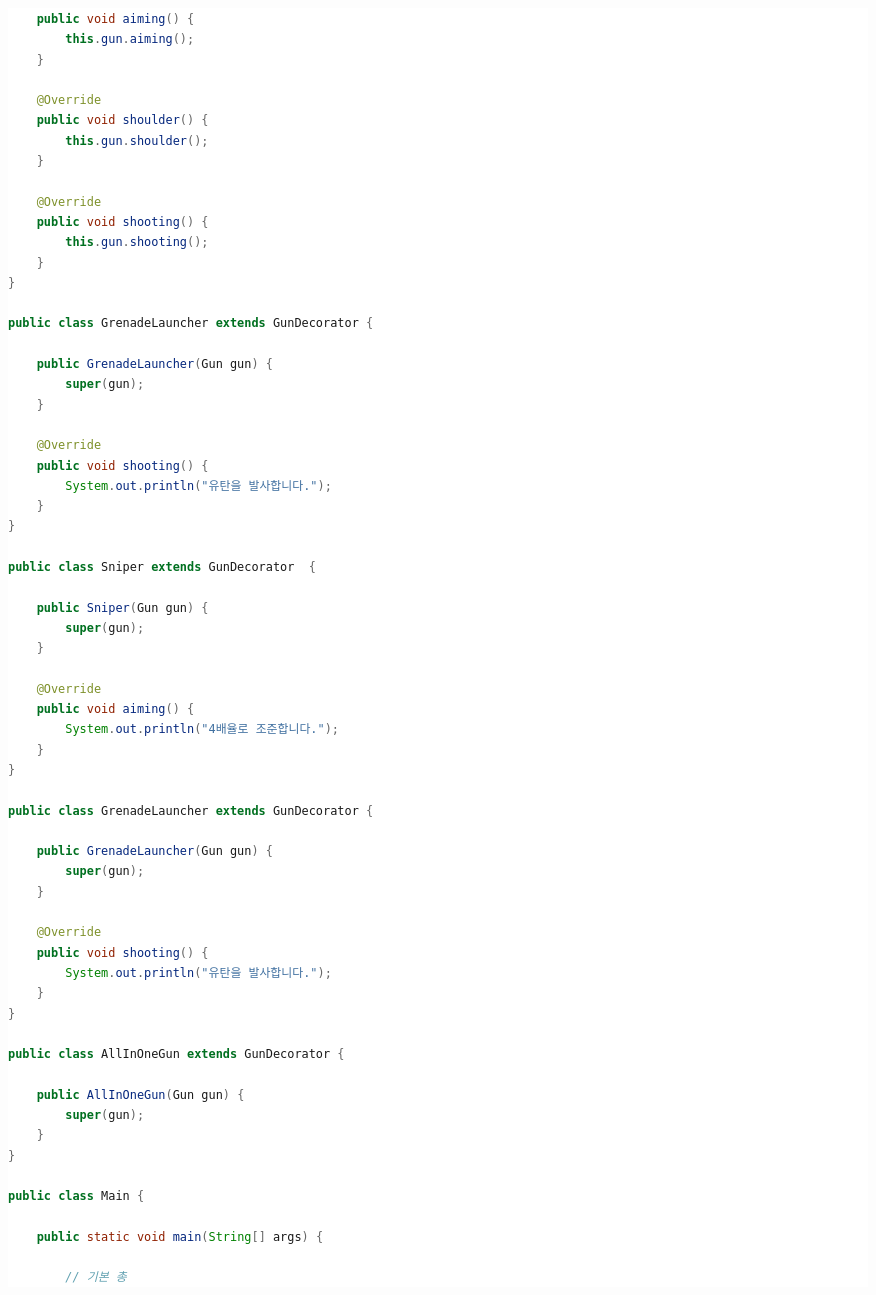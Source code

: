 ```java
    public void aiming() {
        this.gun.aiming();
    }

    @Override
    public void shoulder() {
        this.gun.shoulder();
    }

    @Override
    public void shooting() {
        this.gun.shooting();
    }
}

public class GrenadeLauncher extends GunDecorator {

    public GrenadeLauncher(Gun gun) {
        super(gun);
    }

    @Override
    public void shooting() {
        System.out.println("유탄을 발사합니다.");
    }
}

public class Sniper extends GunDecorator  {

    public Sniper(Gun gun) {
        super(gun);
    }

    @Override
    public void aiming() {
        System.out.println("4배율로 조준합니다.");
    }
}

public class GrenadeLauncher extends GunDecorator {

    public GrenadeLauncher(Gun gun) {
        super(gun);
    }

    @Override
    public void shooting() {
        System.out.println("유탄을 발사합니다.");
    }
}

public class AllInOneGun extends GunDecorator {

    public AllInOneGun(Gun gun) {
        super(gun);
    }
}

public class Main {

    public static void main(String[] args) {

        // 기본 총
```